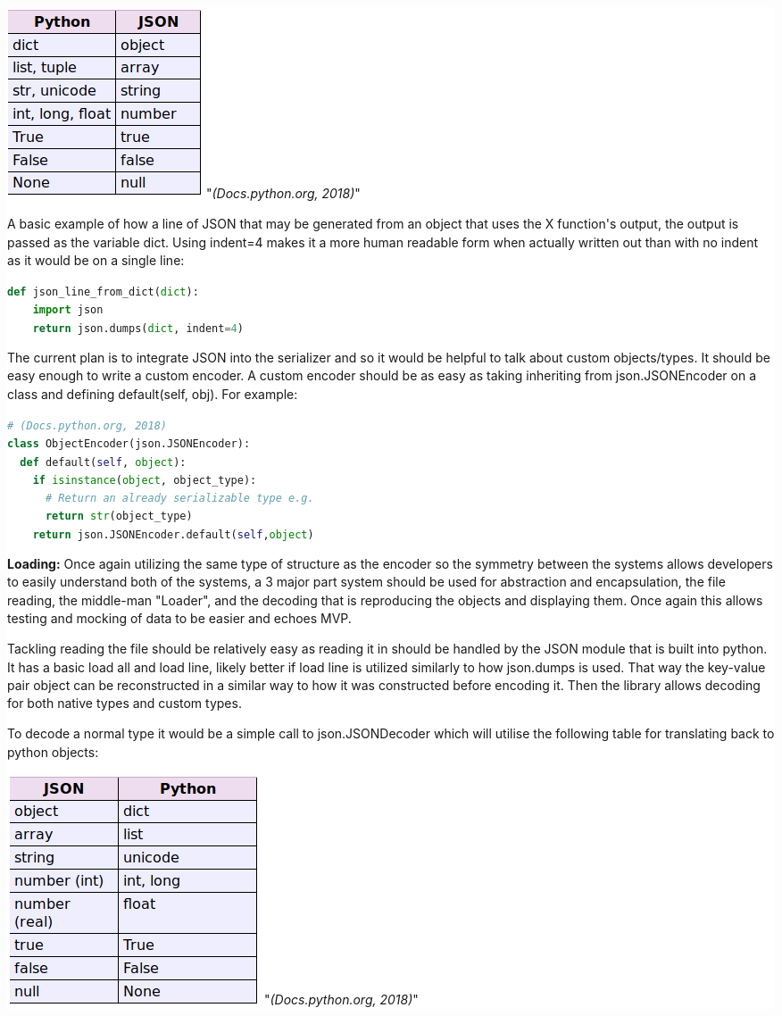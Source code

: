 ![JSON Encoding table](./json-encoding-table.png) "*(Docs.python.org, 2018)*"

A basic example of how a line of JSON that may be generated from an object that uses the X function's output, the output is passed as the variable dict. Using indent=4 makes it a more human readable form when actually written out than with no indent as it would be on a single line:
```python
def json_line_from_dict(dict):  
    import json  
    return json.dumps(dict, indent=4) 
 ```

The current plan is to integrate JSON into the serializer and so it would be helpful to talk about custom objects/types. It should be easy enough to write a custom encoder. A custom encoder should be as easy as taking inheriting from json.JSONEncoder on a class and defining default(self, obj). For example:
```python
# (Docs.python.org, 2018)
class ObjectEncoder(json.JSONEncoder):
  def default(self, object):
    if isinstance(object, object_type):
      # Return an already serializable type e.g.
      return str(object_type)
    return json.JSONEncoder.default(self,object)
```

**Loading:**
Once again utilizing the same type of structure as the encoder so the symmetry between the systems allows developers to easily understand both of the systems, a 3 major part system should be used for abstraction and encapsulation, the file reading, the middle-man "Loader", and the decoding that is reproducing the objects and displaying them. Once again this allows testing and mocking of data to be easier and echoes MVP.

Tackling reading the file should be relatively easy as reading it in should be handled by the JSON module that is built into python. It has a basic load all and load line, likely better if load line is utilized similarly to how json.dumps is used. That way the key-value pair object can be reconstructed in a similar way to how it was constructed before encoding it. Then the library allows decoding for both native types and custom types.

To decode a normal type it would be a simple call to json.JSONDecoder which will utilise the following table for translating back to python objects:

![JSON Decoding Table](./json-decoding-table.png) "*(Docs.python.org, 2018)*"
